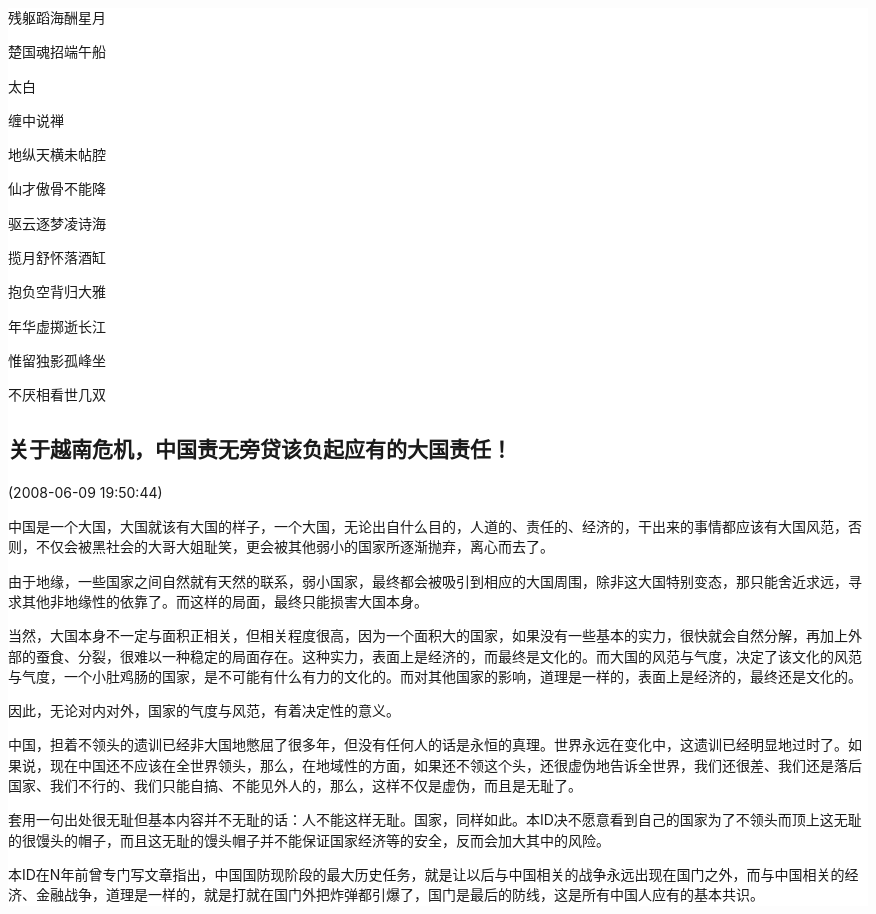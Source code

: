 残躯蹈海酬星月

楚国魂招端午船

 

太白

 

缠中说禅

 

地纵天横未帖腔

仙才傲骨不能降

驱云逐梦凌诗海

揽月舒怀落酒缸

抱负空背归大雅

年华虚掷逝长江

惟留独影孤峰坐

不厌相看世几双



## 关于越南危机，中国责无旁贷该负起应有的大国责任！

(2008-06-09 19:50:44)

中国是一个大国，大国就该有大国的样子，一个大国，无论出自什么目的，人道的、责任的、经济的，干出来的事情都应该有大国风范，否则，不仅会被黑社会的大哥大姐耻笑，更会被其他弱小的国家所逐渐抛弃，离心而去了。

 

由于地缘，一些国家之间自然就有天然的联系，弱小国家，最终都会被吸引到相应的大国周围，除非这大国特别变态，那只能舍近求远，寻求其他非地缘性的依靠了。而这样的局面，最终只能损害大国本身。

 

当然，大国本身不一定与面积正相关，但相关程度很高，因为一个面积大的国家，如果没有一些基本的实力，很快就会自然分解，再加上外部的蚕食、分裂，很难以一种稳定的局面存在。这种实力，表面上是经济的，而最终是文化的。而大国的风范与气度，决定了该文化的风范与气度，一个小肚鸡肠的国家，是不可能有什么有力的文化的。而对其他国家的影响，道理是一样的，表面上是经济的，最终还是文化的。

 

因此，无论对内对外，国家的气度与风范，有着决定性的意义。

 

中国，担着不领头的遗训已经非大国地憋屈了很多年，但没有任何人的话是永恒的真理。世界永远在变化中，这遗训已经明显地过时了。如果说，现在中国还不应该在全世界领头，那么，在地域性的方面，如果还不领这个头，还很虚伪地告诉全世界，我们还很差、我们还是落后国家、我们不行的、我们只能自搞、不能见外人的，那么，这样不仅是虚伪，而且是无耻了。

 

套用一句出处很无耻但基本内容并不无耻的话：人不能这样无耻。国家，同样如此。本ID决不愿意看到自己的国家为了不领头而顶上这无耻的很馒头的帽子，而且这无耻的馒头帽子并不能保证国家经济等的安全，反而会加大其中的风险。

 

本ID在N年前曾专门写文章指出，中国国防现阶段的最大历史任务，就是让以后与中国相关的战争永远出现在国门之外，而与中国相关的经济、金融战争，道理是一样的，就是打就在国门外把炸弹都引爆了，国门是最后的防线，这是所有中国人应有的基本共识。

 
